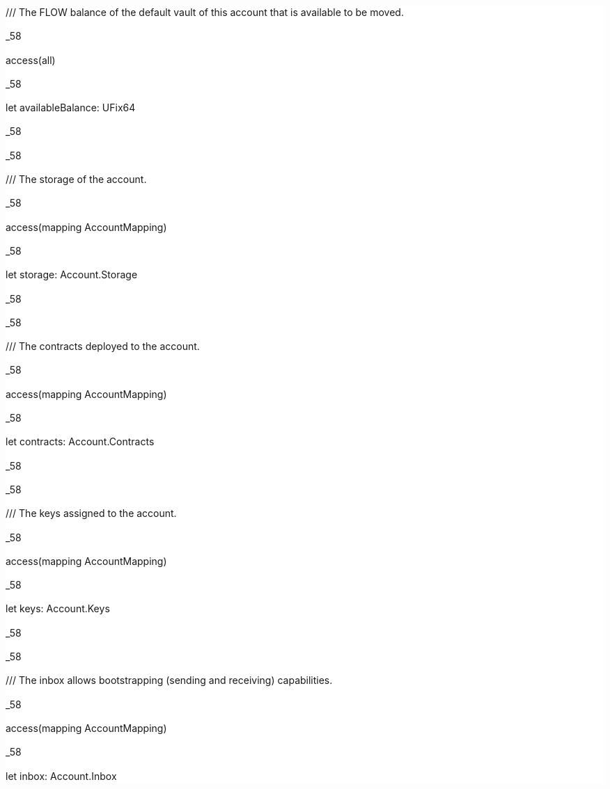 /// The FLOW balance of the default vault of this account that is available to be moved.

_58

access(all)

_58

let availableBalance: UFix64

_58

_58

/// The storage of the account.

_58

access(mapping AccountMapping)

_58

let storage: Account.Storage

_58

_58

/// The contracts deployed to the account.

_58

access(mapping AccountMapping)

_58

let contracts: Account.Contracts

_58

_58

/// The keys assigned to the account.

_58

access(mapping AccountMapping)

_58

let keys: Account.Keys

_58

_58

/// The inbox allows bootstrapping (sending and receiving) capabilities.

_58

access(mapping AccountMapping)

_58

let inbox: Account.Inbox

